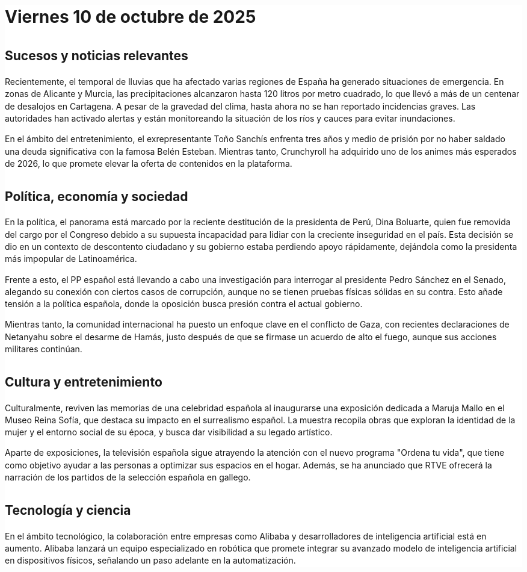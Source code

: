 
# Viernes 10 de octubre de 2025

## Sucesos y noticias relevantes

Recientemente, el temporal de lluvias que ha afectado varias regiones de España ha generado situaciones de emergencia. En zonas de Alicante y Murcia, las precipitaciones alcanzaron hasta 120 litros por metro cuadrado, lo que llevó a más de un centenar de desalojos en Cartagena. A pesar de la gravedad del clima, hasta ahora no se han reportado incidencias graves. Las autoridades han activado alertas y están monitoreando la situación de los ríos y cauces para evitar inundaciones.

En el ámbito del entretenimiento, el exrepresentante Toño Sanchís enfrenta tres años y medio de prisión por no haber saldado una deuda significativa con la famosa Belén Esteban. Mientras tanto, Crunchyroll ha adquirido uno de los animes más esperados de 2026, lo que promete elevar la oferta de contenidos en la plataforma. 

## Política, economía y sociedad

En la política, el panorama está marcado por la reciente destitución de la presidenta de Perú, Dina Boluarte, quien fue removida del cargo por el Congreso debido a su supuesta incapacidad para lidiar con la creciente inseguridad en el país. Esta decisión se dio en un contexto de descontento ciudadano y su gobierno estaba perdiendo apoyo rápidamente, dejándola como la presidenta más impopular de Latinoamérica.

Frente a esto, el PP español está llevando a cabo una investigación para interrogar al presidente Pedro Sánchez en el Senado, alegando su conexión con ciertos casos de corrupción, aunque no se tienen pruebas físicas sólidas en su contra. Esto añade tensión a la política española, donde la oposición busca presión contra el actual gobierno.

Mientras tanto, la comunidad internacional ha puesto un enfoque clave en el conflicto de Gaza, con recientes declaraciones de Netanyahu sobre el desarme de Hamás, justo después de que se firmase un acuerdo de alto el fuego, aunque sus acciones militares continúan.

## Cultura y entretenimiento

Culturalmente, reviven las memorias de una celebridad española al inaugurarse una exposición dedicada a Maruja Mallo en el Museo Reina Sofía, que destaca su impacto en el surrealismo español. La muestra recopila obras que exploran la identidad de la mujer y el entorno social de su época, y busca dar visibilidad a su legado artístico.

Aparte de exposiciones, la televisión española sigue atrayendo la atención con el nuevo programa &#34;Ordena tu vida&#34;, que tiene como objetivo ayudar a las personas a optimizar sus espacios en el hogar. Además, se ha anunciado que RTVE ofrecerá la narración de los partidos de la selección española en gallego.

## Tecnología y ciencia

En el ámbito tecnológico, la colaboración entre empresas como Alibaba y desarrolladores de inteligencia artificial está en aumento. Alibaba lanzará un equipo especializado en robótica que promete integrar su avanzado modelo de inteligencia artificial en dispositivos físicos, señalando un paso adelante en la automatización.
